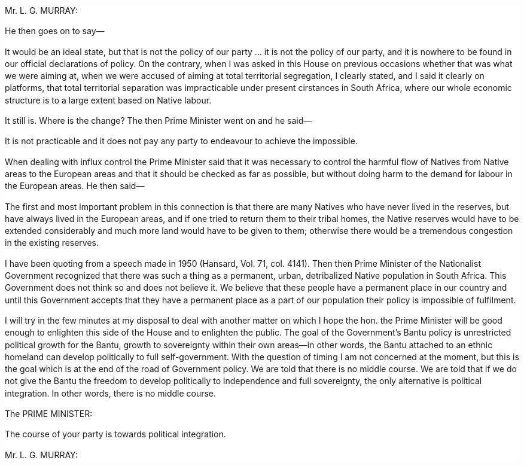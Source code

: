 <from>Mr. <person refersTo="hansard_za">L. G. MURRAY</person>:</from>

<p>He then goes on to say&#x2014;</p>

<block name="quote">It would be an ideal state, but that is not the policy of our party &#x2026; it is not the policy of our party, and it is nowhere to be found in our official declarations of policy. On the contrary, when I was asked in this House on previous occasions whether that was what we were aiming at, when we were accused of aiming at total territorial segregation, I clearly stated, and I said it clearly on platforms, that total territorial separation was impracticable under present cirstances in South Africa, where our whole economic structure is to a large extent based on Native labour.</block>

<p>It still is. Where is the change? The then Prime Minister went on and he said&#x2014;</p>

<block name="quote">It is not practicable and it does not pay any party to endeavour to achieve the impossible.</block>

<p>When dealing with influx control the Prime Minister said that it was necessary to control the harmful flow of Natives from Native areas to the European areas and that it should be checked as far as possible, but without doing harm to the demand for labour in the European areas. He then said&#x2014;</p>

<block name="quote">The first and most important problem in this connection is that there are many Natives who have never lived in the reserves, but have always lived in the European areas, and if one tried to return them to their tribal homes, the Native reserves would have to be extended considerably and much more land would have to be given to them; otherwise there would be a tremendous congestion in the existing reserves.</block>

<p>I have been quoting from a speech made in 1950 (Hansard, Vol. 71, col. 4141). Then then Prime Minister of the Nationalist Government recognized that there was such a thing as a permanent, urban, detribalized Native population in South Africa. This Government does not think so and does not believe it. We believe that these people have a permanent place in our country and until this Government accepts that they have a permanent place as a part of our population their policy is impossible of fulfilment.</p>

<p>I will try in the few minutes at my disposal to deal with another matter on which I hope the hon. the Prime Minister will be good enough to enlighten this side of the House and to enlighten the public. The goal of the Government&#x2019;s Bantu policy is unrestricted political growth for the Bantu, growth to sovereignty within their own areas&#x2014;in other words, the Bantu attached to an ethnic homeland can develop politically to full self-government. With the question of timing I am not concerned at the moment, but this is the goal which is at the end of the road of Government policy. We are told that there is no middle course. We are told that if we do not give the Bantu the freedom to develop politically to independence and full sovereignty, the only alternative is political integration. In other words, there is no middle course.</p>

</speech>

<speech by="#prime_minister">

<from>The <person refersTo="hansard_za">PRIME MINISTER</person>:</from>

<p>The course of your party is towards political integration.</p>

</speech>

<speech by="#murray">

<from>Mr. <person refersTo="hansard_za">L. G. MURRAY</person>:</from>
